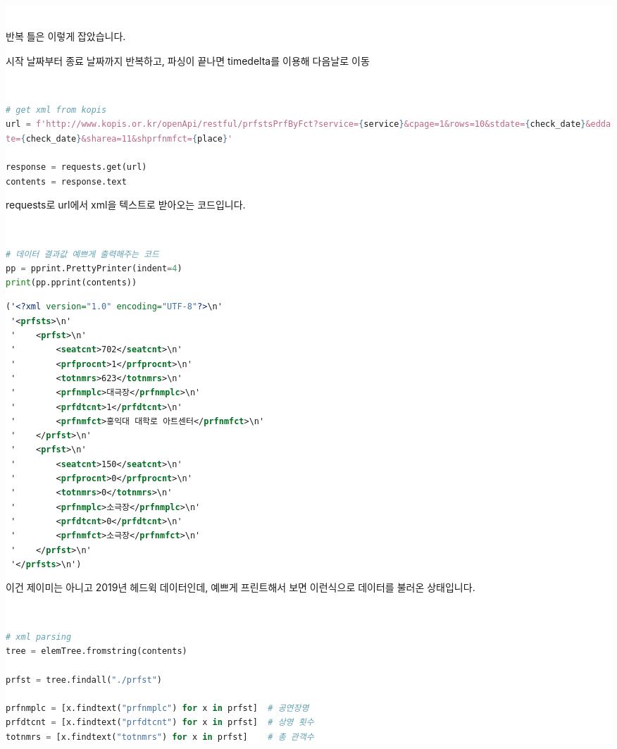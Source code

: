 <br>

반복 틀은 이렇게 잡았습니다.  

시작 날짜부터 종료 날짜까지 반복하고, 파싱이 끝나면 timedelta를 이용해 다음날로 이동  

<br>

```python
# get xml from kopis
url = f'http://www.kopis.or.kr/openApi/restful/prfstsPrfByFct?service={service}&cpage=1&rows=10&stdate={check_date}&eddate={check_date}&sharea=11&shprfnmfct={place}'

response = requests.get(url)
contents = response.text
```

requests로 url에서 xml을 텍스트로 받아오는 코드입니다.

<br>

```python
# 데이터 결과값 예쁘게 출력해주는 코드
pp = pprint.PrettyPrinter(indent=4)
print(pp.pprint(contents))
```

```xml
('<?xml version="1.0" encoding="UTF-8"?>\n'
 '<prfsts>\n'
 '    <prfst>\n'
 '        <seatcnt>702</seatcnt>\n'
 '        <prfprocnt>1</prfprocnt>\n'
 '        <totnmrs>623</totnmrs>\n'
 '        <prfnmplc>대극장</prfnmplc>\n'
 '        <prfdtcnt>1</prfdtcnt>\n'
 '        <prfnmfct>홍익대 대학로 아트센터</prfnmfct>\n'
 '    </prfst>\n'
 '    <prfst>\n'
 '        <seatcnt>150</seatcnt>\n'
 '        <prfprocnt>0</prfprocnt>\n'
 '        <totnmrs>0</totnmrs>\n'
 '        <prfnmplc>소극장</prfnmplc>\n'
 '        <prfdtcnt>0</prfdtcnt>\n'
 '        <prfnmfct>소극장</prfnmfct>\n'
 '    </prfst>\n'
 '</prfsts>\n')
```

이건 제이미는 아니고 2019년 헤드윅 데이터인데, 예쁘게 프린트해서 보면 이런식으로 데이터를 불러온 상태입니다.  

<br>

```python
# xml parsing
tree = elemTree.fromstring(contents)

prfst = tree.findall("./prfst")

prfnmplc = [x.findtext("prfnmplc") for x in prfst]  # 공연장명
prfdtcnt = [x.findtext("prfdtcnt") for x in prfst]  # 상영 횟수
totnmrs = [x.findtext("totnmrs") for x in prfst]    # 총 관객수
```
